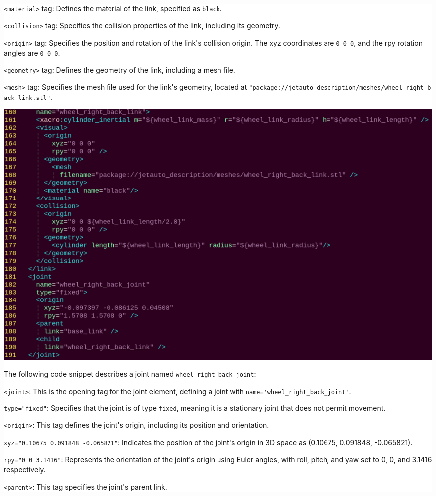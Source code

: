 `<material>` tag: Defines the material of the link, specified as `black`.

`<collision>` tag: Specifies the collision properties of the link, including its geometry.

`<origin>` tag: Specifies the position and rotation of the link's collision origin. The xyz coordinates are `0 0 0`, and the rpy rotation angles are `0 0 0`.

`<geometry>` tag: Defines the geometry of the link, including a mesh file.

`<mesh>` tag: Specifies the mesh file used for the link's geometry, located at `"package://jetauto_description/meshes/wheel_right_back_link.stl"`.

<img class="common_img" src="../_static/media/chapter_5/section_1/image41.png"  />

The following code snippet describes a joint named `wheel_right_back_joint`:

`<joint>`: This is the opening tag for the joint element, defining a joint with `name='wheel_right_back_joint'`.

`type="fixed"`: Specifies that the joint is of type `fixed`, meaning it is a stationary joint that does not permit movement.

`<origin>`: This tag defines the joint's origin, including its position and orientation.

`xyz="0.10675 0.091848 -0.065821"`: Indicates the position of the joint's origin in 3D space as (0.10675, 0.091848, -0.065821).

`rpy="0 0 3.1416"`: Represents the orientation of the joint's origin using Euler angles, with roll, pitch, and yaw set to 0, 0, and 3.1416 respectively.

`<parent>`: This tag specifies the joint's parent link.
